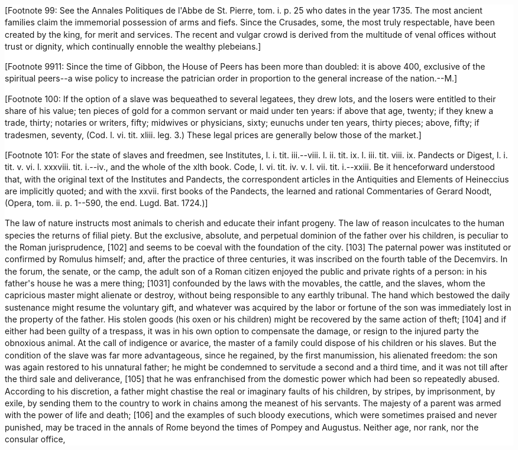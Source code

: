 [Footnote 99: See the Annales Politiques de l'Abbe de St. Pierre, tom.
i. p. 25 who dates in the year 1735. The most ancient families claim the
immemorial possession of arms and fiefs. Since the Crusades, some, the
most truly respectable, have been created by the king, for merit and
services. The recent and vulgar crowd is derived from the multitude of
venal offices without trust or dignity, which continually ennoble the
wealthy plebeians.]

[Footnote 9911: Since the time of Gibbon, the House of Peers has been
more than doubled: it is above 400, exclusive of the spiritual peers--a
wise policy to increase the patrician order in proportion to the general
increase of the nation.--M.]

[Footnote 100: If the option of a slave was bequeathed to several
legatees, they drew lots, and the losers were entitled to their share
of his value; ten pieces of gold for a common servant or maid under ten
years: if above that age, twenty; if they knew a trade, thirty; notaries
or writers, fifty; midwives or physicians, sixty; eunuchs under ten
years, thirty pieces; above, fifty; if tradesmen, seventy, (Cod. l. vi.
tit. xliii. leg. 3.) These legal prices are generally below those of the
market.]

[Footnote 101: For the state of slaves and freedmen, see Institutes, l.
i. tit. iii.--viii. l. ii. tit. ix. l. iii. tit. viii. ix. Pandects or
Digest, l. i. tit. v. vi. l. xxxviii. tit. i.--iv., and the whole of
the xlth book. Code, l. vi. tit. iv. v. l. vii. tit. i.--xxiii. Be it
henceforward understood that, with the original text of the Institutes
and Pandects, the correspondent articles in the Antiquities and Elements
of Heineccius are implicitly quoted; and with the xxvii. first books
of the Pandects, the learned and rational Commentaries of Gerard Noodt,
(Opera, tom. ii. p. 1--590, the end. Lugd. Bat. 1724.)]

The law of nature instructs most animals to cherish and educate their
infant progeny. The law of reason inculcates to the human species the
returns of filial piety. But the exclusive, absolute, and perpetual
dominion of the father over his children, is peculiar to the Roman
jurisprudence, [102] and seems to be coeval with the foundation of the
city. [103] The paternal power was instituted or confirmed by Romulus
himself; and, after the practice of three centuries, it was inscribed
on the fourth table of the Decemvirs. In the forum, the senate, or the
camp, the adult son of a Roman citizen enjoyed the public and private
rights of a person: in his father's house he was a mere thing; [1031]
confounded by the laws with the movables, the cattle, and the slaves,
whom the capricious master might alienate or destroy, without being
responsible to any earthly tribunal. The hand which bestowed the daily
sustenance might resume the voluntary gift, and whatever was acquired by
the labor or fortune of the son was immediately lost in the property
of the father. His stolen goods (his oxen or his children) might be
recovered by the same action of theft; [104] and if either had been
guilty of a trespass, it was in his own option to compensate the damage,
or resign to the injured party the obnoxious animal. At the call of
indigence or avarice, the master of a family could dispose of his
children or his slaves. But the condition of the slave was far more
advantageous, since he regained, by the first manumission, his alienated
freedom: the son was again restored to his unnatural father; he might
be condemned to servitude a second and a third time, and it was not till
after the third sale and deliverance, [105] that he was enfranchised
from the domestic power which had been so repeatedly abused. According
to his discretion, a father might chastise the real or imaginary faults
of his children, by stripes, by imprisonment, by exile, by sending them
to the country to work in chains among the meanest of his servants. The
majesty of a parent was armed with the power of life and death; [106]
and the examples of such bloody executions, which were sometimes praised
and never punished, may be traced in the annals of Rome beyond the times
of Pompey and Augustus. Neither age, nor rank, nor the consular office,